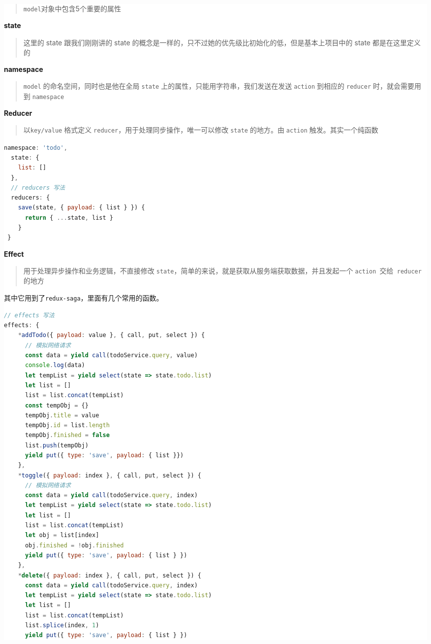 > `model`对象中包含5个重要的属性


**state**

> 这里的 state 跟我们刚刚讲的 state 的概念是一样的，只不过她的优先级比初始化的低，但是基本上项目中的 state 都是在这里定义的

**namespace**

> `model` 的命名空间，同时也是他在全局 `state` 上的属性，只能用字符串，我们发送在发送 `action` 到相应的 `reducer` 时，就会需要用到 `namespace `

**Reducer**

> 以`key/value` 格式定义 `reducer`，用于处理同步操作，唯一可以修改  `state` 的地方。由  `action` 触发。其实一个纯函数

```javascript
namespace: 'todo',
  state: {
    list: []
  },
  // reducers 写法
  reducers: {
    save(state, { payload: { list } }) {
      return { ...state, list }
    }
 }
```



**Effect**

> 用于处理异步操作和业务逻辑，不直接修改 `state`，简单的来说，就是获取从服务端获取数据，并且发起一个 `action `交给` reducer` 的地方

其中它用到了`redux-saga`，里面有几个常用的函数。

```javascript
// effects 写法
effects: {
    *addTodo({ payload: value }, { call, put, select }) {
      // 模拟网络请求
      const data = yield call(todoService.query, value)
      console.log(data)
      let tempList = yield select(state => state.todo.list)
      let list = []
      list = list.concat(tempList)
      const tempObj = {}
      tempObj.title = value
      tempObj.id = list.length
      tempObj.finished = false
      list.push(tempObj)
      yield put({ type: 'save', payload: { list }})
    },
    *toggle({ payload: index }, { call, put, select }) {
      // 模拟网络请求
      const data = yield call(todoService.query, index)
      let tempList = yield select(state => state.todo.list)
      let list = []
      list = list.concat(tempList)
      let obj = list[index]
      obj.finished = !obj.finished
      yield put({ type: 'save', payload: { list } })
    },
    *delete({ payload: index }, { call, put, select }) {
      const data = yield call(todoService.query, index)
      let tempList = yield select(state => state.todo.list)
      let list = []
      list = list.concat(tempList)
      list.splice(index, 1)
      yield put({ type: 'save', payload: { list } })
```